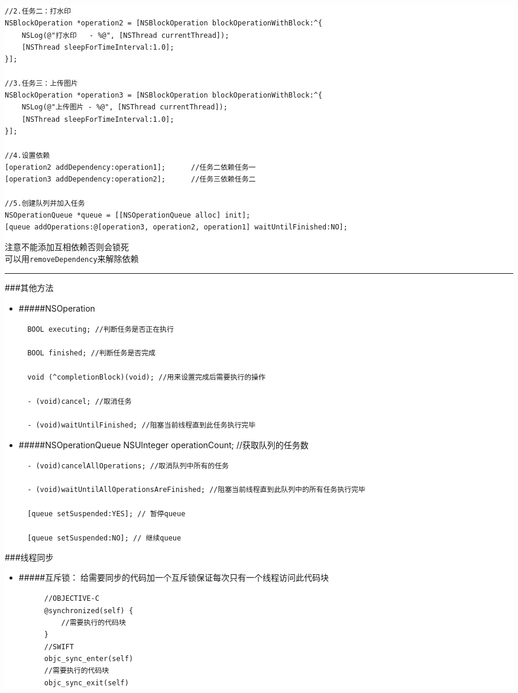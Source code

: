 	//2.任务二：打水印
	NSBlockOperation *operation2 = [NSBlockOperation blockOperationWithBlock:^{
	    NSLog(@"打水印   - %@", [NSThread currentThread]);
	    [NSThread sleepForTimeInterval:1.0];
	}];
	
	//3.任务三：上传图片
	NSBlockOperation *operation3 = [NSBlockOperation blockOperationWithBlock:^{
	    NSLog(@"上传图片 - %@", [NSThread currentThread]);
	    [NSThread sleepForTimeInterval:1.0];
	}];
	
	//4.设置依赖
	[operation2 addDependency:operation1];      //任务二依赖任务一
	[operation3 addDependency:operation2];      //任务三依赖任务二
	
	//5.创建队列并加入任务
	NSOperationQueue *queue = [[NSOperationQueue alloc] init];
	[queue addOperations:@[operation3, operation2, operation1] waitUntilFinished:NO];

注意不能添加互相依赖否则会锁死  
可以用`removeDependency`来解除依赖
****
###其他方法
* #####NSOperation  

		BOOL executing; //判断任务是否正在执行
	
		BOOL finished; //判断任务是否完成
		
		void (^completionBlock)(void); //用来设置完成后需要执行的操作
		
		- (void)cancel; //取消任务
		
		- (void)waitUntilFinished; //阻塞当前线程直到此任务执行完毕

* #####NSOperationQueue
		NSUInteger operationCount; //获取队列的任务数

		- (void)cancelAllOperations; //取消队列中所有的任务
		
		- (void)waitUntilAllOperationsAreFinished; //阻塞当前线程直到此队列中的所有任务执行完毕
		
		[queue setSuspended:YES]; // 暂停queue
		
		[queue setSuspended:NO]; // 继续queue

###线程同步
* #####互斥锁：
	给需要同步的代码加一个互斥锁保证每次只有一个线程访问此代码块
			
			//OBJECTIVE-C
			@synchronized(self) {
			    //需要执行的代码块
			}
			//SWIFT
			objc_sync_enter(self)
			//需要执行的代码块
			objc_sync_exit(self)
	